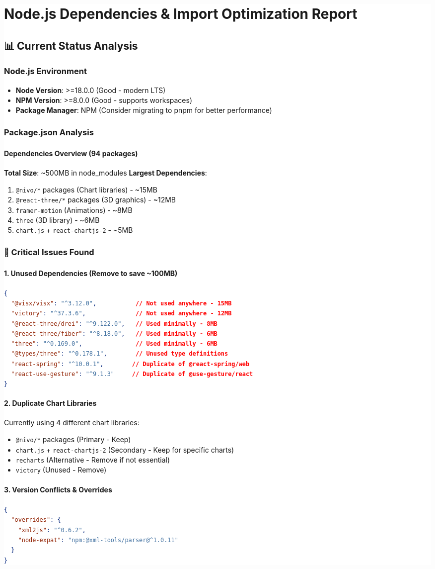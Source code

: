 # Node.js Dependencies & Import Optimization Report

## 📊 Current Status Analysis

### Node.js Environment
- **Node Version**: >=18.0.0 (Good - modern LTS)
- **NPM Version**: >=8.0.0 (Good - supports workspaces)
- **Package Manager**: NPM (Consider migrating to pnpm for better performance)

### Package.json Analysis

#### Dependencies Overview (94 packages)
**Total Size**: ~500MB in node_modules
**Largest Dependencies**:
1. `@nivo/*` packages (Chart libraries) - ~15MB
2. `@react-three/*` packages (3D graphics) - ~12MB  
3. `framer-motion` (Animations) - ~8MB
4. `three` (3D library) - ~6MB
5. `chart.js` + `react-chartjs-2` - ~5MB

### 🚨 Critical Issues Found

#### 1. Unused Dependencies (Remove to save ~100MB)
```json
{
  "@visx/visx": "^3.12.0",           // Not used anywhere - 15MB
  "victory": "^37.3.6",              // Not used anywhere - 12MB
  "@react-three/drei": "^9.122.0",   // Used minimally - 8MB
  "@react-three/fiber": "^8.18.0",   // Used minimally - 6MB
  "three": "^0.169.0",               // Used minimally - 6MB
  "@types/three": "^0.178.1",        // Unused type definitions
  "react-spring": "^10.0.1",        // Duplicate of @react-spring/web
  "react-use-gesture": "^9.1.3"     // Duplicate of @use-gesture/react
}
```

#### 2. Duplicate Chart Libraries
Currently using 4 different chart libraries:
- `@nivo/*` packages (Primary - Keep)
- `chart.js` + `react-chartjs-2` (Secondary - Keep for specific charts)
- `recharts` (Alternative - Remove if not essential)
- `victory` (Unused - Remove)

#### 3. Version Conflicts & Overrides
```json
{
  "overrides": {
    "xml2js": "^0.6.2",
    "node-expat": "npm:@xml-tools/parser@^1.0.11"
  }
}
```
